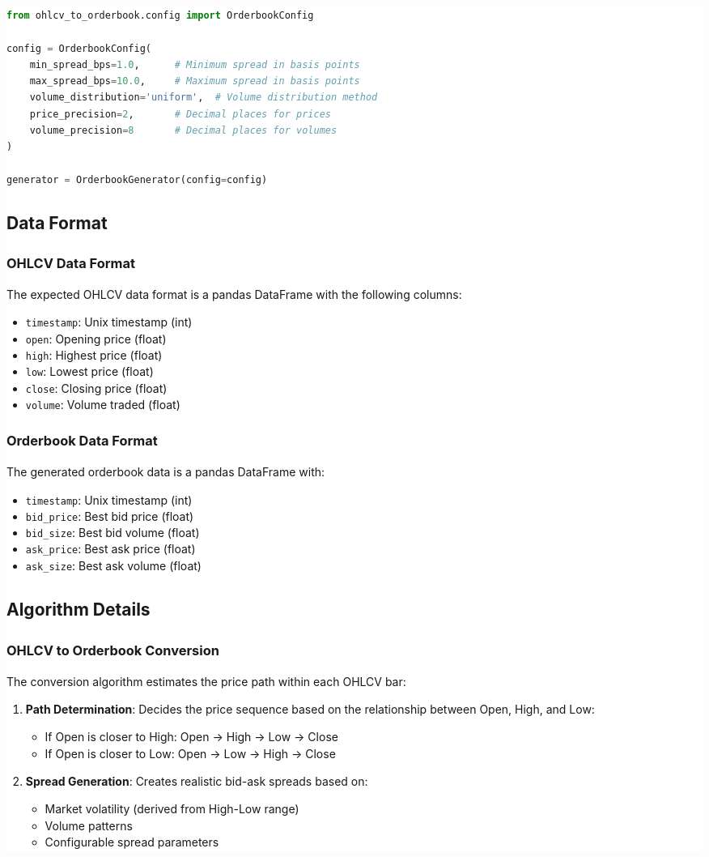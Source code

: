 ```python
from ohlcv_to_orderbook.config import OrderbookConfig

config = OrderbookConfig(
    min_spread_bps=1.0,      # Minimum spread in basis points
    max_spread_bps=10.0,     # Maximum spread in basis points
    volume_distribution='uniform',  # Volume distribution method
    price_precision=2,       # Decimal places for prices
    volume_precision=8       # Decimal places for volumes
)

generator = OrderbookGenerator(config=config)
```

## Data Format

### OHLCV Data Format

The expected OHLCV data format is a pandas DataFrame with the following columns:

- `timestamp`: Unix timestamp (int)
- `open`: Opening price (float)
- `high`: Highest price (float)
- `low`: Lowest price (float)
- `close`: Closing price (float)
- `volume`: Volume traded (float)

### Orderbook Data Format

The generated orderbook data is a pandas DataFrame with:

- `timestamp`: Unix timestamp (int)
- `bid_price`: Best bid price (float)
- `bid_size`: Best bid volume (float)
- `ask_price`: Best ask price (float)
- `ask_size`: Best ask volume (float)

## Algorithm Details

### OHLCV to Orderbook Conversion

The conversion algorithm estimates the price path within each OHLCV bar:

1. **Path Determination**: Decides the price sequence based on the relationship between Open, High, and Low:
   - If Open is closer to High: Open → High → Low → Close
   - If Open is closer to Low: Open → Low → High → Close

2. **Spread Generation**: Creates realistic bid-ask spreads based on:
   - Market volatility (derived from High-Low range)
   - Volume patterns
   - Configurable spread parameters
